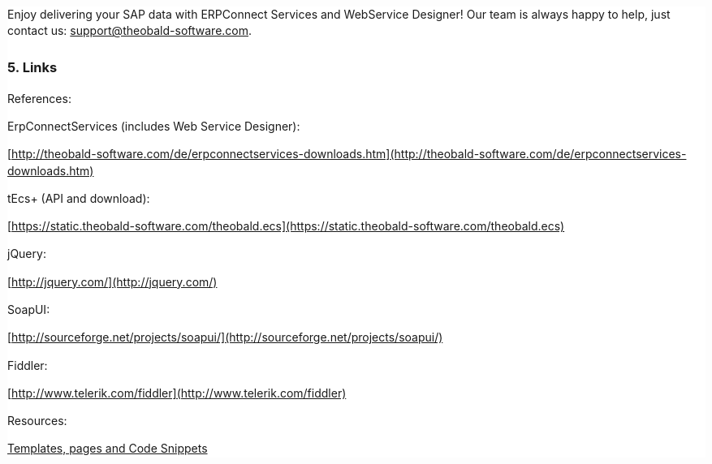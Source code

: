 
Enjoy delivering your SAP data with ERPConnect Services and WebService Designer! Our team is always happy to help, just contact us: support@theobald-software.com.

### 5. Links

References:

ErpConnectServices (includes Web Service Designer):

[http://theobald-software.com/de/erpconnectservices-downloads.htm](http://theobald-software.com/de/erpconnectservices-downloads.htm)

tEcs+ (API and download):

[https://static.theobald-software.com/theobald.ecs](https://static.theobald-software.com/theobald.ecs)

jQuery:

[http://jquery.com/](http://jquery.com/)

SoapUI:

[http://sourceforge.net/projects/soapui/](http://sourceforge.net/projects/soapui/)

Fiddler:

[http://www.telerik.com/fiddler](http://www.telerik.com/fiddler)

Resources:

[Templates, pages and Code Snippets](/files/SAPCustomerWebServicePackage.zip)